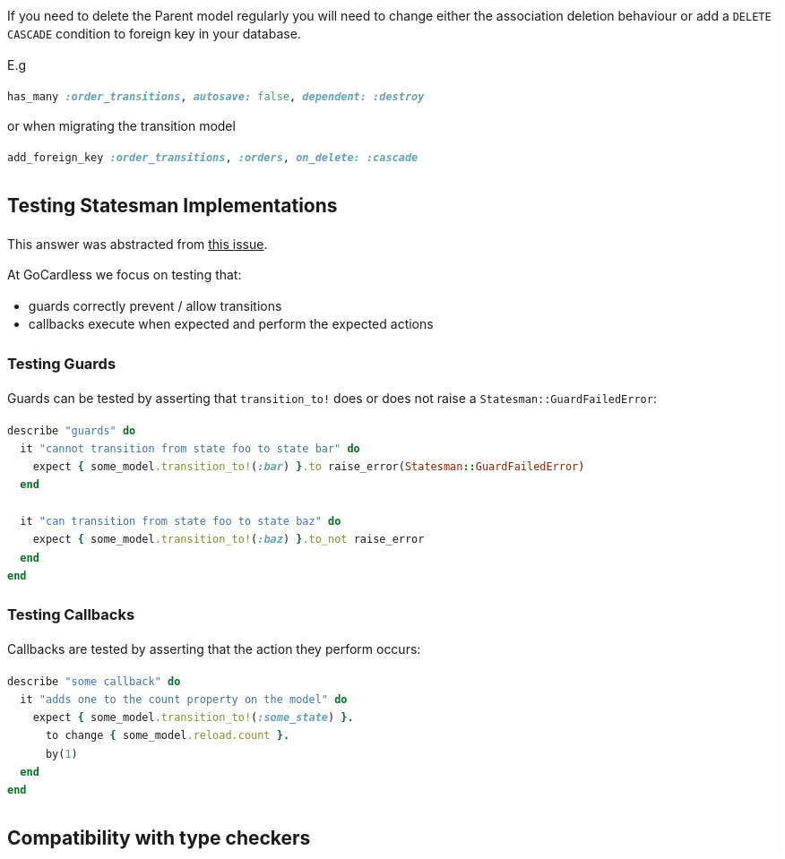 If you need to delete the Parent model regularly you will need to change
either the association deletion behaviour or add a `DELETE CASCADE` condition
to foreign key in your database.

E.g

```ruby
has_many :order_transitions, autosave: false, dependent: :destroy
```

or when migrating the transition model

```ruby
add_foreign_key :order_transitions, :orders, on_delete: :cascade
```

## Testing Statesman Implementations

This answer was abstracted from [this issue](https://github.com/gocardless/statesman/issues/77).

At GoCardless we focus on testing that:

- guards correctly prevent / allow transitions
- callbacks execute when expected and perform the expected actions

### Testing Guards

Guards can be tested by asserting that `transition_to!` does or does not raise a `Statesman::GuardFailedError`:

```ruby
describe "guards" do
  it "cannot transition from state foo to state bar" do
    expect { some_model.transition_to!(:bar) }.to raise_error(Statesman::GuardFailedError)
  end

  it "can transition from state foo to state baz" do
    expect { some_model.transition_to!(:baz) }.to_not raise_error
  end
end
```

### Testing Callbacks

Callbacks are tested by asserting that the action they perform occurs:

```ruby
describe "some callback" do
  it "adds one to the count property on the model" do
    expect { some_model.transition_to!(:some_state) }.
      to change { some_model.reload.count }.
      by(1)
  end
end
```

## Compatibility with type checkers
